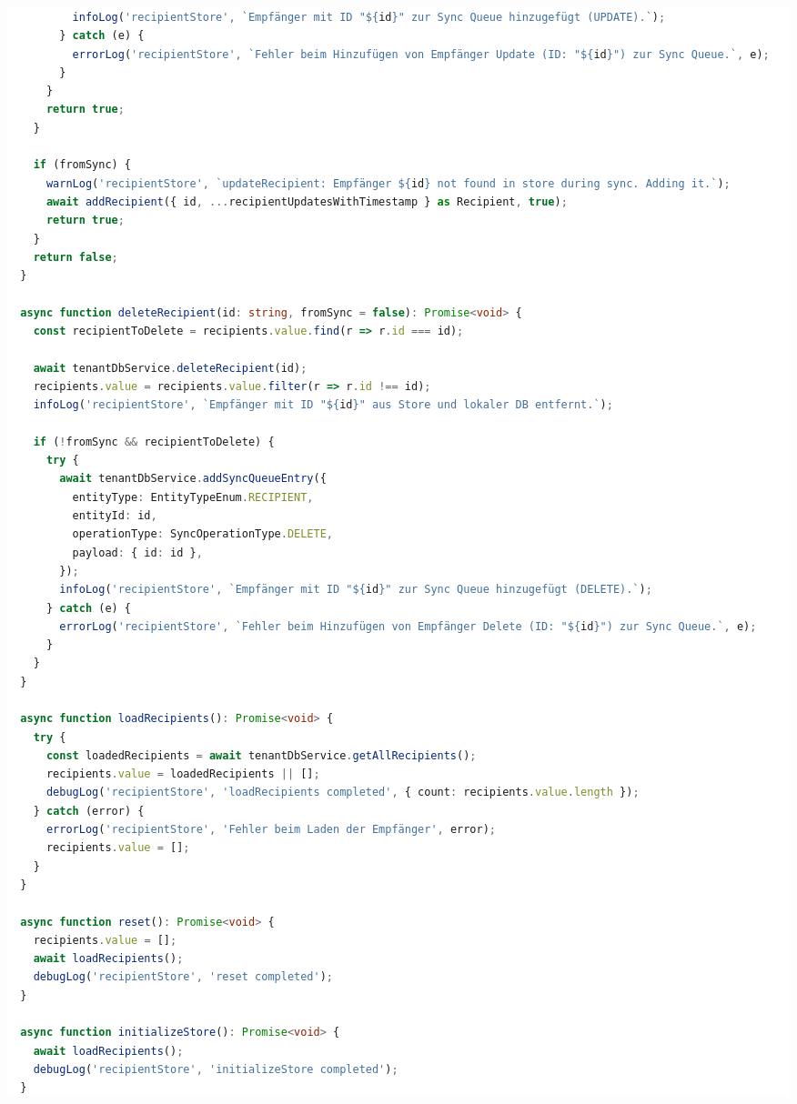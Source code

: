 ```typescript
          infoLog('recipientStore', `Empfänger mit ID "${id}" zur Sync Queue hinzugefügt (UPDATE).`);
        } catch (e) {
          errorLog('recipientStore', `Fehler beim Hinzufügen von Empfänger Update (ID: "${id}") zur Sync Queue.`, e);
        }
      }
      return true;
    }

    if (fromSync) {
      warnLog('recipientStore', `updateRecipient: Empfänger ${id} not found in store during sync. Adding it.`);
      await addRecipient({ id, ...recipientUpdatesWithTimestamp } as Recipient, true);
      return true;
    }
    return false;
  }

  async function deleteRecipient(id: string, fromSync = false): Promise<void> {
    const recipientToDelete = recipients.value.find(r => r.id === id);

    await tenantDbService.deleteRecipient(id);
    recipients.value = recipients.value.filter(r => r.id !== id);
    infoLog('recipientStore', `Empfänger mit ID "${id}" aus Store und lokaler DB entfernt.`);

    if (!fromSync && recipientToDelete) {
      try {
        await tenantDbService.addSyncQueueEntry({
          entityType: EntityTypeEnum.RECIPIENT,
          entityId: id,
          operationType: SyncOperationType.DELETE,
          payload: { id: id },
        });
        infoLog('recipientStore', `Empfänger mit ID "${id}" zur Sync Queue hinzugefügt (DELETE).`);
      } catch (e) {
        errorLog('recipientStore', `Fehler beim Hinzufügen von Empfänger Delete (ID: "${id}") zur Sync Queue.`, e);
      }
    }
  }

  async function loadRecipients(): Promise<void> {
    try {
      const loadedRecipients = await tenantDbService.getAllRecipients();
      recipients.value = loadedRecipients || [];
      debugLog('recipientStore', 'loadRecipients completed', { count: recipients.value.length });
    } catch (error) {
      errorLog('recipientStore', 'Fehler beim Laden der Empfänger', error);
      recipients.value = [];
    }
  }

  async function reset(): Promise<void> {
    recipients.value = [];
    await loadRecipients();
    debugLog('recipientStore', 'reset completed');
  }

  async function initializeStore(): Promise<void> {
    await loadRecipients();
    debugLog('recipientStore', 'initializeStore completed');
  }
```